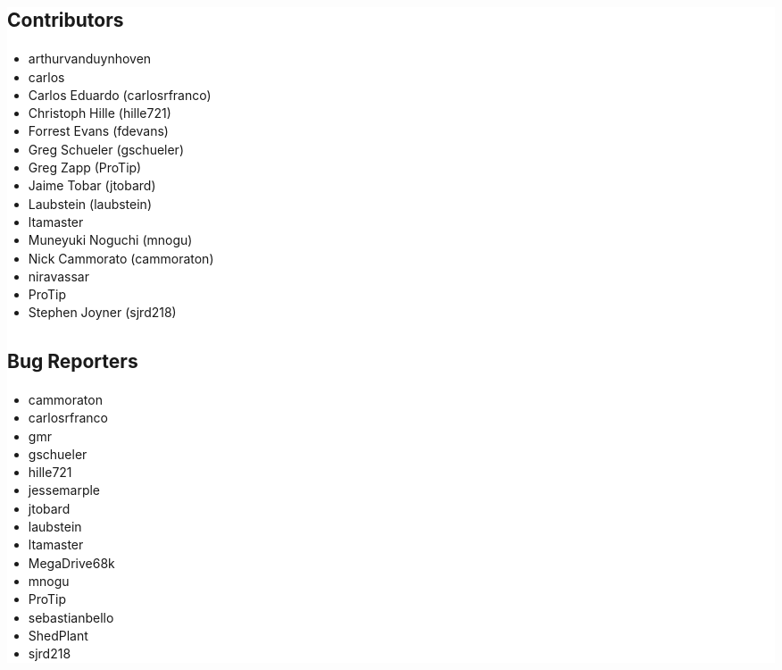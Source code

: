 ## Contributors

* arthurvanduynhoven
* carlos
* Carlos Eduardo (carlosrfranco)
* Christoph Hille (hille721)
* Forrest Evans (fdevans)
* Greg Schueler (gschueler)
* Greg Zapp (ProTip)
* Jaime Tobar (jtobard)
* Laubstein (laubstein)
* ltamaster
* Muneyuki Noguchi (mnogu)
* Nick Cammorato (cammoraton)
* niravassar
* ProTip
* Stephen Joyner (sjrd218)

## Bug Reporters

* cammoraton
* carlosrfranco
* gmr
* gschueler
* hille721
* jessemarple
* jtobard
* laubstein
* ltamaster
* MegaDrive68k
* mnogu
* ProTip
* sebastianbello
* ShedPlant
* sjrd218

